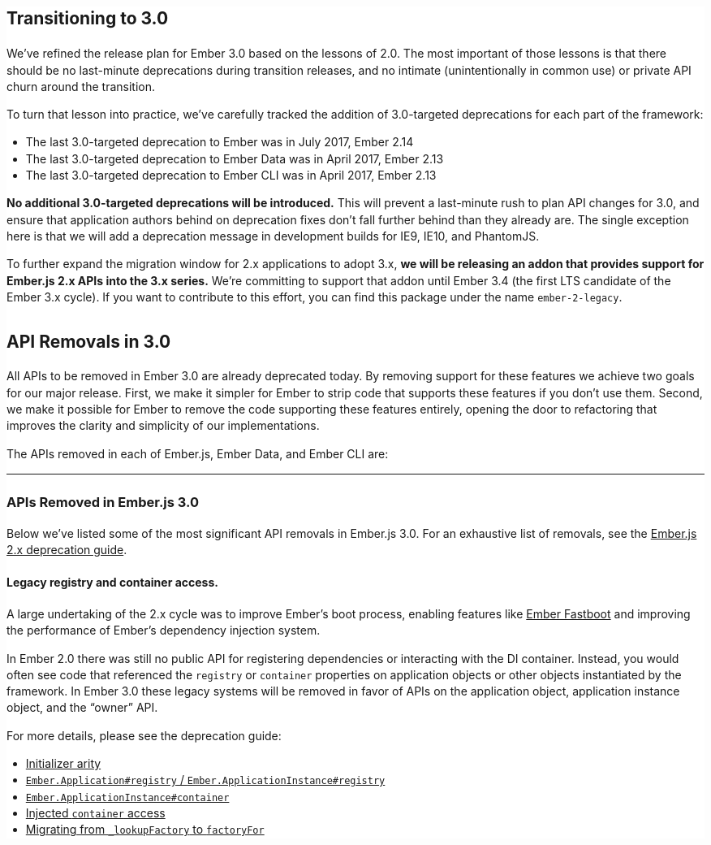 ## Transitioning to 3.0

We’ve refined the release plan for Ember 3.0 based on the lessons of 2.0. The most important of those lessons is that there should be no last-minute deprecations during transition releases, and no intimate (unintentionally in common use) or private API churn around the transition.

To turn that lesson into practice, we’ve carefully tracked the addition of 3.0-targeted deprecations for each part of the framework:

- The last 3.0-targeted deprecation to Ember was in July 2017, Ember 2.14
- The last 3.0-targeted deprecation to Ember Data was in April 2017, Ember 2.13
- The last 3.0-targeted deprecation to Ember CLI was in April 2017, Ember 2.13

**No additional 3.0-targeted deprecations will be introduced.** This will prevent a last-minute rush to plan API changes for 3.0, and ensure that application authors behind on deprecation fixes don’t fall further behind than they already are. The single exception here is that we will add a deprecation message in development builds for IE9, IE10, and PhantomJS.

To further expand the migration window for 2.x applications to adopt 3.x, **we will be releasing an addon that provides support for Ember.js 2.x APIs into the 3.x series.** We’re committing to support that addon until Ember 3.4 (the first LTS candidate of the Ember 3.x cycle). If you want to contribute to this effort, you can find this package under the name `ember-2-legacy`.

## API Removals in 3.0

All APIs to be removed in Ember 3.0 are already deprecated today. By removing support for these features we achieve two goals for our major release. First, we make it simpler for Ember to strip code that supports these features if you don’t use them. Second, we make it possible for Ember to remove the code supporting these features entirely, opening the door to refactoring that improves the clarity and simplicity of our implementations.

The APIs removed in each of Ember.js, Ember Data, and Ember CLI are:

<hr>

### APIs Removed in Ember.js 3.0

Below we’ve listed some of the most significant API removals in Ember.js 3.0. For an exhaustive list of removals, see the [Ember.js 2.x deprecation guide](/deprecations/v2.x/).

#### Legacy registry and container access.

A large undertaking of the 2.x cycle was to improve Ember’s boot process, enabling features like [Ember Fastboot](https://ember-fastboot.com/) and improving the performance of Ember’s dependency injection system.

In Ember 2.0 there was still no public API for registering dependencies or interacting with the DI container. Instead, you would often see code that referenced the `registry` or `container` properties on application objects or other objects instantiated by the framework. In Ember 3.0 these legacy systems will be removed in favor of APIs on the application object, application instance object, and the “owner” API.

For more details, please see the deprecation guide:

- [Initializer arity](/deprecations/v2.x/#toc_initializer-arity)
- [`Ember.Application#registry` / `Ember.ApplicationInstance#registry`](/deprecations/v2.x/#toc_ember-application-registry-ember-applicationinstance-registry)
- [`Ember.ApplicationInstance#container`](/deprecations/v2.x/#toc_ember-applicationinstance-container)
- [Injected `container` access](/deprecations/v2.x/#toc_injected-container-access)
- [Migrating from `_lookupFactory` to `factoryFor`](/deprecations/v2.x/#toc_migrating-from-_lookupfactory-to-factoryfor)
